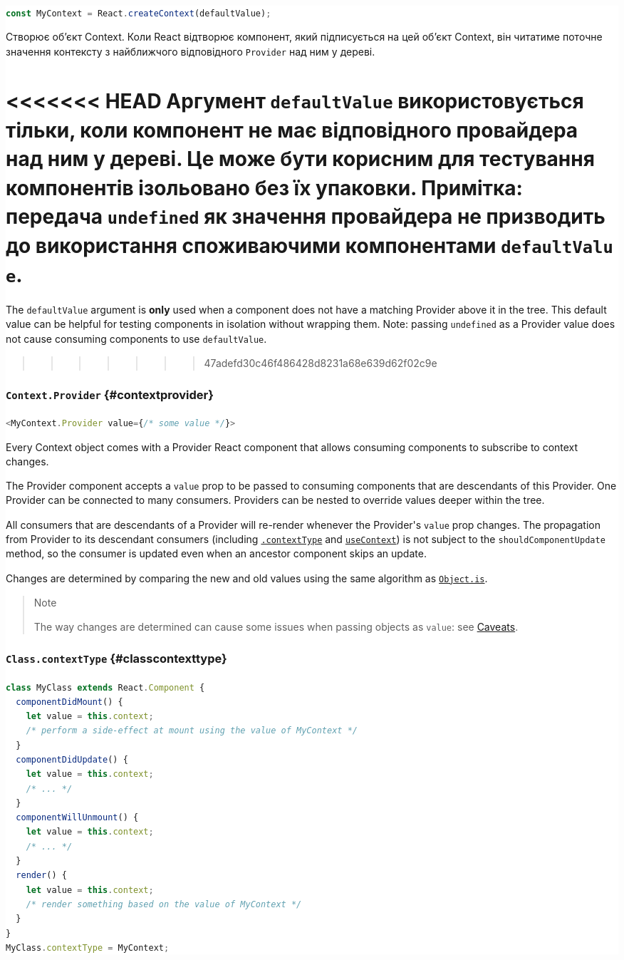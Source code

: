 ```js
const MyContext = React.createContext(defaultValue);
```

Створює об’єкт Context. Коли React відтворює компонент, який підписується на цей об’єкт Context, він читатиме поточне значення контексту з найближчого відповідного `Provider` над ним у дереві.

<<<<<<< HEAD
Аргумент `defaultValue` використовується **тільки**, коли компонент не має відповідного провайдера над ним у дереві. Це може бути корисним для тестування компонентів ізольовано без їх упаковки. Примітка: передача `undefined` як значення провайдера не призводить до використання споживаючими компонентами `defaultValue`.
=======
The `defaultValue` argument is **only** used when a component does not have a matching Provider above it in the tree. This default value can be helpful for testing components in isolation without wrapping them. Note: passing `undefined` as a Provider value does not cause consuming components to use `defaultValue`.
>>>>>>> 47adefd30c46f486428d8231a68e639d62f02c9e

### `Context.Provider` {#contextprovider}

```js
<MyContext.Provider value={/* some value */}>
```

Every Context object comes with a Provider React component that allows consuming components to subscribe to context changes.

The Provider component accepts a `value` prop to be passed to consuming components that are descendants of this Provider. One Provider can be connected to many consumers. Providers can be nested to override values deeper within the tree.

All consumers that are descendants of a Provider will re-render whenever the Provider's `value` prop changes. The propagation from Provider to its descendant consumers (including [`.contextType`](#classcontexttype) and [`useContext`](/docs/hooks-reference.html#usecontext)) is not subject to the `shouldComponentUpdate` method, so the consumer is updated even when an ancestor component skips an update.

Changes are determined by comparing the new and old values using the same algorithm as [`Object.is`](//developer.mozilla.org/en-US/docs/Web/JavaScript/Reference/Global_Objects/Object/is#Description).

> Note
>
> The way changes are determined can cause some issues when passing objects as `value`: see [Caveats](#caveats).

### `Class.contextType` {#classcontexttype}

```js
class MyClass extends React.Component {
  componentDidMount() {
    let value = this.context;
    /* perform a side-effect at mount using the value of MyContext */
  }
  componentDidUpdate() {
    let value = this.context;
    /* ... */
  }
  componentWillUnmount() {
    let value = this.context;
    /* ... */
  }
  render() {
    let value = this.context;
    /* render something based on the value of MyContext */
  }
}
MyClass.contextType = MyContext;
```